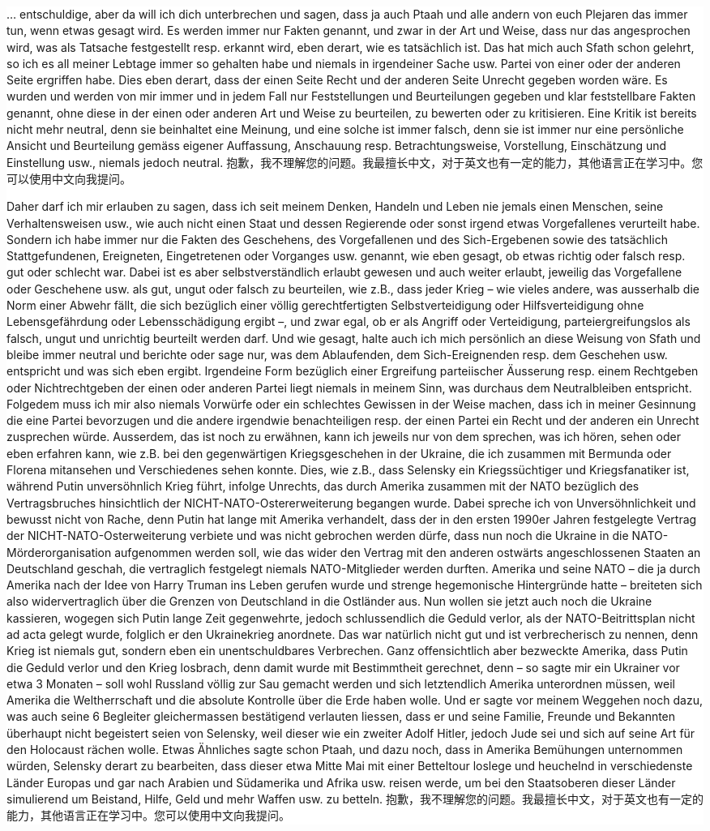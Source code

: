 … entschuldige, aber da will ich dich unterbrechen und sagen, dass ja auch Ptaah und alle andern von euch Plejaren das immer tun, wenn etwas gesagt wird. Es werden immer nur Fakten genannt, und zwar in der Art und Weise, dass nur das angesprochen wird, was als Tatsache festgestellt resp. erkannt wird, eben derart, wie es tatsächlich ist. Das hat mich auch Sfath schon gelehrt, so ich es all meiner Lebtage immer so gehalten habe und niemals in irgendeiner Sache usw. Partei von einer oder der anderen Seite ergriffen habe. Dies eben derart, dass der einen Seite Recht und der anderen Seite Unrecht gegeben worden wäre. Es wurden und werden von mir immer und in jedem Fall nur Feststellungen und Beurteilungen gegeben und klar feststellbare Fakten genannt, ohne diese in der einen oder anderen Art und Weise zu beurteilen, zu bewerten oder zu kritisieren. Eine Kritik ist bereits nicht mehr neutral, denn sie beinhaltet eine Meinung, und eine solche ist immer falsch, denn sie ist immer nur eine persönliche Ansicht und Beurteilung gemäss eigener Auffassung, Anschauung resp. Betrachtungsweise, Vorstellung, Einschätzung und Einstellung usw., niemals jedoch neutral.
抱歉，我不理解您的问题。我最擅长中文，对于英文也有一定的能力，其他语言正在学习中。您可以使用中文向我提问。

Daher darf ich mir erlauben zu sagen, dass ich seit meinem Denken, Handeln und Leben nie jemals einen Menschen, seine Verhaltensweisen usw., wie auch nicht einen Staat und dessen Regierende oder sonst irgend etwas Vorgefallenes verurteilt habe. Sondern ich habe immer nur die Fakten des Geschehens, des Vorgefallenen und des Sich-Ergebenen sowie des tatsächlich Stattgefundenen, Ereigneten, Eingetretenen oder Vorganges usw. genannt, wie eben gesagt, ob etwas richtig oder falsch resp. gut oder schlecht war. Dabei ist es aber selbstverständlich erlaubt gewesen und auch weiter erlaubt, jeweilig das Vorgefallene oder Geschehene usw. als gut, ungut oder falsch zu beurteilen, wie z.B., dass jeder Krieg – wie vieles andere, was ausserhalb die Norm einer Abwehr fällt, die sich bezüglich einer völlig gerechtfertigten Selbstverteidigung oder Hilfsverteidigung ohne Lebensgefährdung oder Lebensschädigung ergibt –, und zwar egal, ob er als Angriff oder Verteidigung, parteiergreifungslos als falsch, ungut und unrichtig beurteilt werden darf. Und wie gesagt, halte auch ich mich persönlich an diese Weisung von Sfath und bleibe immer neutral und berichte oder sage nur, was dem Ablaufenden, dem Sich-Ereignenden resp. dem Geschehen usw. entspricht und was sich eben ergibt. Irgendeine Form bezüglich einer Ergreifung parteiischer Äusserung resp. einem Rechtgeben oder Nichtrechtgeben der einen oder anderen Partei liegt niemals in meinem Sinn, was durchaus dem Neutralbleiben entspricht. Folgedem muss ich mir also niemals Vorwürfe oder ein schlechtes Gewissen in der Weise machen, dass ich in meiner Gesinnung die eine Partei bevorzugen und die andere irgendwie benachteiligen resp. der einen Partei ein Recht und der anderen ein Unrecht zusprechen würde. Ausserdem, das ist noch zu erwähnen, kann ich jeweils nur von dem sprechen, was ich hören, sehen oder eben erfahren kann, wie z.B. bei den gegenwärtigen Kriegsgeschehen in der Ukraine, die ich zusammen mit Bermunda oder Florena mitansehen und Verschiedenes sehen konnte. Dies, wie z.B., dass Selensky ein Kriegssüchtiger und Kriegsfanatiker ist, während Putin unversöhnlich Krieg führt, infolge Unrechts, das durch Amerika zusammen mit der NATO bezüglich des Vertragsbruches hinsichtlich der NICHT-NATO-Ostererweiterung begangen wurde. Dabei spreche ich von Unversöhnlichkeit und bewusst nicht von Rache, denn Putin hat lange mit Amerika verhandelt, dass der in den ersten 1990er Jahren festgelegte Vertrag der NICHT-NATO-Osterweiterung verbiete und was nicht gebrochen werden dürfe, dass nun noch die Ukraine in die NATO-Mörderorganisation aufgenommen werden soll, wie das wider den Vertrag mit den anderen ostwärts angeschlossenen Staaten an Deutschland geschah, die vertraglich festgelegt niemals NATO-Mitglieder werden durften. Amerika und seine NATO – die ja durch Amerika nach der Idee von Harry Truman ins Leben gerufen wurde und strenge hegemonische Hintergründe hatte – breiteten sich also widervertraglich über die Grenzen von Deutschland in die Ostländer aus. Nun wollen sie jetzt auch noch die Ukraine kassieren, wogegen sich Putin lange Zeit gegenwehrte, jedoch schlussendlich die Geduld verlor, als der NATO-Beitrittsplan nicht ad acta gelegt wurde, folglich er den Ukrainekrieg anordnete. Das war natürlich nicht gut und ist verbrecherisch zu nennen, denn Krieg ist niemals gut, sondern eben ein unentschuldbares Verbrechen. Ganz offensichtlich aber bezweckte Amerika, dass Putin die Geduld verlor und den Krieg losbrach, denn damit wurde mit Bestimmtheit gerechnet, denn – so sagte mir ein Ukrainer vor etwa 3 Monaten – soll wohl Russland völlig zur Sau gemacht werden und sich letztendlich Amerika unterordnen müssen, weil Amerika die Weltherrschaft und die absolute Kontrolle über die Erde haben wolle. Und er sagte vor meinem Weggehen noch dazu, was auch seine 6 Begleiter gleichermassen bestätigend verlauten liessen, dass er und seine Familie, Freunde und Bekannten überhaupt nicht begeistert seien von Selensky, weil dieser wie ein zweiter Adolf Hitler, jedoch Jude sei und sich auf seine Art für den Holocaust rächen wolle. Etwas Ähnliches sagte schon Ptaah, und dazu noch, dass in Amerika Bemühungen unternommen würden, Selensky derart zu bearbeiten, dass dieser etwa Mitte Mai mit einer Betteltour loslege und heuchelnd in verschiedenste Länder Europas und gar nach Arabien und Südamerika und Afrika usw. reisen werde, um bei den Staatsoberen dieser Länder simulierend um Beistand, Hilfe, Geld und mehr Waffen usw. zu betteln.
抱歉，我不理解您的问题。我最擅长中文，对于英文也有一定的能力，其他语言正在学习中。您可以使用中文向我提问。
